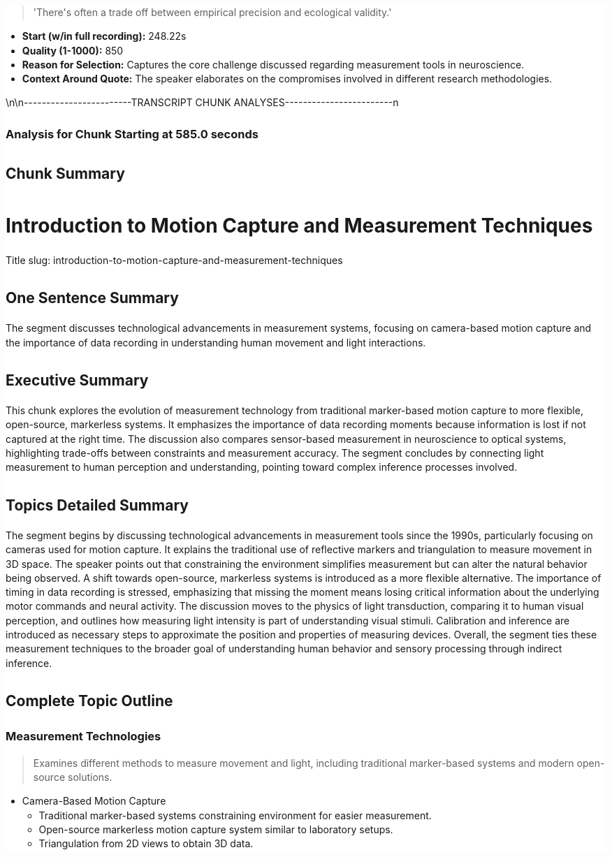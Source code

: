 > 'There's often a trade off between empirical precision and ecological validity.'
- **Start (w/in full recording):** 248.22s
- **Quality (1-1000):** 850
- **Reason for Selection:** Captures the core challenge discussed regarding measurement tools in neuroscience.
- **Context Around Quote:** The speaker elaborates on the compromises involved in different research methodologies.



\n\n------------------------TRANSCRIPT CHUNK ANALYSES------------------------n

### Analysis for Chunk Starting at 585.0 seconds

## Chunk Summary
# Introduction to Motion Capture and Measurement Techniques 

Title slug: introduction-to-motion-capture-and-measurement-techniques


## One Sentence Summary
The segment discusses technological advancements in measurement systems, focusing on camera-based motion capture and the importance of data recording in understanding human movement and light interactions.

## Executive Summary
This chunk explores the evolution of measurement technology from traditional marker-based motion capture to more flexible, open-source, markerless systems. It emphasizes the importance of data recording moments because information is lost if not captured at the right time. The discussion also compares sensor-based measurement in neuroscience to optical systems, highlighting trade-offs between constraints and measurement accuracy. The segment concludes by connecting light measurement to human perception and understanding, pointing toward complex inference processes involved.

## Topics Detailed Summary
The segment begins by discussing technological advancements in measurement tools since the 1990s, particularly focusing on cameras used for motion capture. It explains the traditional use of reflective markers and triangulation to measure movement in 3D space. The speaker points out that constraining the environment simplifies measurement but can alter the natural behavior being observed. A shift towards open-source, markerless systems is introduced as a more flexible alternative. The importance of timing in data recording is stressed, emphasizing that missing the moment means losing critical information about the underlying motor commands and neural activity. The discussion moves to the physics of light transduction, comparing it to human visual perception, and outlines how measuring light intensity is part of understanding visual stimuli. Calibration and inference are introduced as necessary steps to approximate the position and properties of measuring devices. Overall, the segment ties these measurement techniques to the broader goal of understanding human behavior and sensory processing through indirect inference.

## Complete Topic Outline
### Measurement Technologies
> Examines different methods to measure movement and light, including traditional marker-based systems and modern open-source solutions.
- Camera-Based Motion Capture
  - Traditional marker-based systems constraining environment for easier measurement.
  - Open-source markerless motion capture system similar to laboratory setups.
  - Triangulation from 2D views to obtain 3D data.
